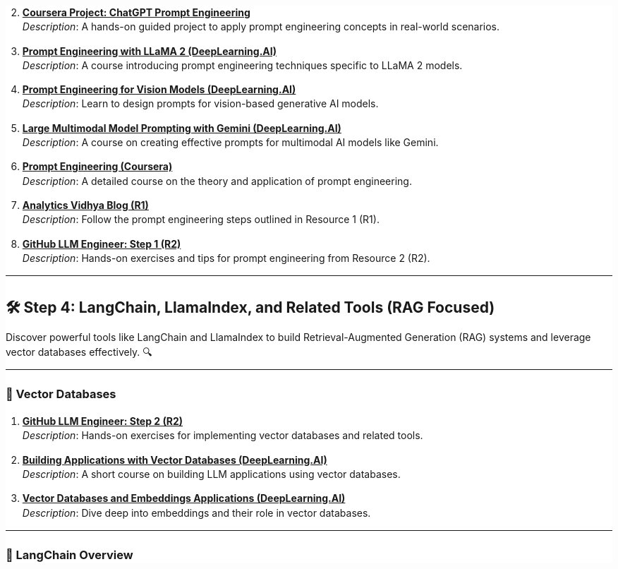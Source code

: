 2. **[Coursera Project: ChatGPT Prompt Engineering](https://www.coursera.org/projects/chatgpt-prompt-engineering-for-developers-project)**  
   *Description*: A hands-on guided project to apply prompt engineering concepts in real-world scenarios.

3. **[Prompt Engineering with LLaMA 2 (DeepLearning.AI)](https://www.deeplearning.ai/short-courses/prompt-engineering-with-llama-2/)**  
   *Description*: A course introducing prompt engineering techniques specific to LLaMA 2 models.

4. **[Prompt Engineering for Vision Models (DeepLearning.AI)](https://www.deeplearning.ai/short-courses/prompt-engineering-for-vision-models/)**  
   *Description*: Learn to design prompts for vision-based generative AI models.

5. **[Large Multimodal Model Prompting with Gemini (DeepLearning.AI)](https://www.deeplearning.ai/short-courses/large-multimodal-model-prompting-with-gemini/)**  
   *Description*: A course on creating effective prompts for multimodal AI models like Gemini.

6. **[Prompt Engineering (Coursera)](https://www.coursera.org/learn/prompt-engineering/)**  
   *Description*: A detailed course on the theory and application of prompt engineering.

7. **[Analytics Vidhya Blog (R1)](https://www.analyticsvidhya.com/blog/2024/10/learning-path-for-ai-agents)**  
   *Description*: Follow the prompt engineering steps outlined in Resource 1 (R1).

8. **[GitHub LLM Engineer: Step 1 (R2)](https://github.com/mlabonne/llm-course?tab=readme-ov-file)**  
   *Description*: Hands-on exercises and tips for prompt engineering from Resource 2 (R2).

---

## 🛠️ Step 4: LangChain, LlamaIndex, and Related Tools (RAG Focused)

Discover powerful tools like LangChain and LlamaIndex to build Retrieval-Augmented Generation (RAG) systems and leverage vector databases effectively. 🔍

---

### 🔗 Vector Databases

1. **[GitHub LLM Engineer: Step 2 (R2)](https://github.com/mlabonne/llm-course?tab=readme-ov-file)**  
   *Description*: Hands-on exercises for implementing vector databases and related tools.

2. **[Building Applications with Vector Databases (DeepLearning.AI)](https://www.deeplearning.ai/short-courses/building-applications-vector-databases/)**  
   *Description*: A short course on building LLM applications using vector databases.

3. **[Vector Databases and Embeddings Applications (DeepLearning.AI)](https://www.deeplearning.ai/short-courses/vector-databases-embeddings-applications/)**  
   *Description*: Dive deep into embeddings and their role in vector databases.

---

### 🔗 LangChain Overview
